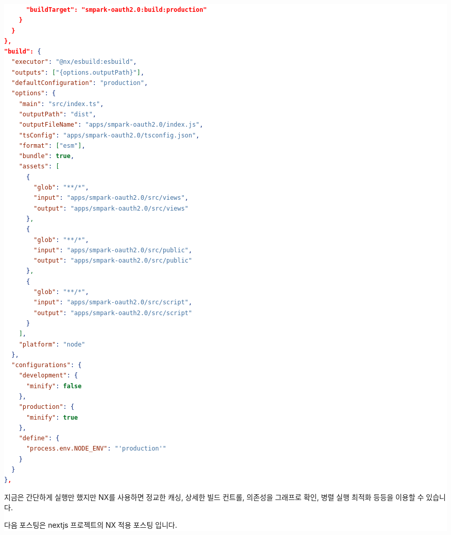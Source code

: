 ```json
      "buildTarget": "smpark-oauth2.0:build:production"
    }
  }
},
"build": {
  "executor": "@nx/esbuild:esbuild",
  "outputs": ["{options.outputPath}"],
  "defaultConfiguration": "production",
  "options": {
    "main": "src/index.ts",
    "outputPath": "dist",
    "outputFileName": "apps/smpark-oauth2.0/index.js",
    "tsConfig": "apps/smpark-oauth2.0/tsconfig.json",
    "format": ["esm"],
    "bundle": true,
    "assets": [
      {
        "glob": "**/*",
        "input": "apps/smpark-oauth2.0/src/views",
        "output": "apps/smpark-oauth2.0/src/views"
      },
      {
        "glob": "**/*",
        "input": "apps/smpark-oauth2.0/src/public",
        "output": "apps/smpark-oauth2.0/src/public"
      },
      {
        "glob": "**/*",
        "input": "apps/smpark-oauth2.0/src/script",
        "output": "apps/smpark-oauth2.0/src/script"
      }
    ],
    "platform": "node"
  },
  "configurations": {
    "development": {
      "minify": false
    },
    "production": {
      "minify": true
    },
    "define": {
      "process.env.NODE_ENV": "'production'"
    }
  }
},
```

지금은 간단하게 실행만 했지만 NX를 사용하면 정교한 캐싱, 상세한 빌드 컨트롤, 의존성을 그래프로 확인, 병렬 실행 최적화 등등을 이용할 수 있습니다. 

다음 포스팅은 nextjs 프로젝트의 NX 적용 포스팅 입니다.